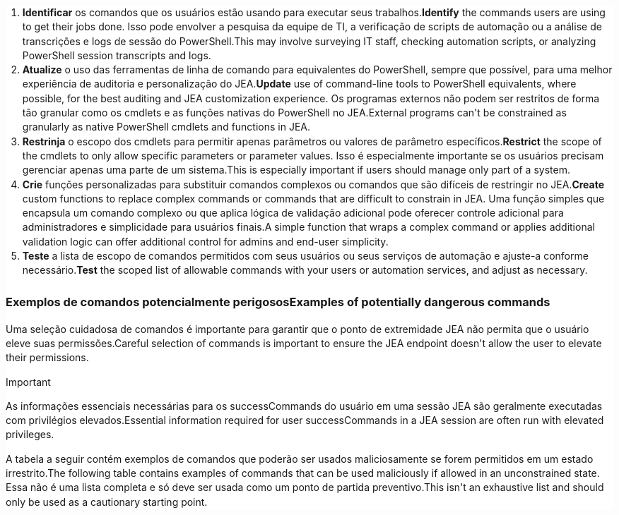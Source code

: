1. <span data-ttu-id="b716a-113">**Identificar** os comandos que os usuários estão usando para executar seus trabalhos.</span><span class="sxs-lookup"><span data-stu-id="b716a-113">**Identify** the commands users are using to get their jobs done.</span></span> <span data-ttu-id="b716a-114">Isso pode envolver a pesquisa da equipe de TI, a verificação de scripts de automação ou a análise de transcrições e logs de sessão do PowerShell.</span><span class="sxs-lookup"><span data-stu-id="b716a-114">This may involve surveying IT staff, checking automation scripts, or analyzing PowerShell session transcripts and logs.</span></span>
2. <span data-ttu-id="b716a-115">**Atualize** o uso das ferramentas de linha de comando para equivalentes do PowerShell, sempre que possível, para uma melhor experiência de auditoria e personalização do JEA.</span><span class="sxs-lookup"><span data-stu-id="b716a-115">**Update** use of command-line tools to PowerShell equivalents, where possible, for the best auditing and JEA customization experience.</span></span> <span data-ttu-id="b716a-116">Os programas externos não podem ser restritos de forma tão granular como os cmdlets e as funções nativas do PowerShell no JEA.</span><span class="sxs-lookup"><span data-stu-id="b716a-116">External programs can't be constrained as granularly as native PowerShell cmdlets and functions in JEA.</span></span>
3. <span data-ttu-id="b716a-117">**Restrinja** o escopo dos cmdlets para permitir apenas parâmetros ou valores de parâmetro específicos.</span><span class="sxs-lookup"><span data-stu-id="b716a-117">**Restrict** the scope of the cmdlets to only allow specific parameters or parameter values.</span></span> <span data-ttu-id="b716a-118">Isso é especialmente importante se os usuários precisam gerenciar apenas uma parte de um sistema.</span><span class="sxs-lookup"><span data-stu-id="b716a-118">This is especially important if users should manage only part of a system.</span></span>
4. <span data-ttu-id="b716a-119">**Crie** funções personalizadas para substituir comandos complexos ou comandos que são difíceis de restringir no JEA.</span><span class="sxs-lookup"><span data-stu-id="b716a-119">**Create** custom functions to replace complex commands or commands that are difficult to constrain in JEA.</span></span> <span data-ttu-id="b716a-120">Uma função simples que encapsula um comando complexo ou que aplica lógica de validação adicional pode oferecer controle adicional para administradores e simplicidade para usuários finais.</span><span class="sxs-lookup"><span data-stu-id="b716a-120">A simple function that wraps a complex command or applies additional validation logic can offer additional control for admins and end-user simplicity.</span></span>
5. <span data-ttu-id="b716a-121">**Teste** a lista de escopo de comandos permitidos com seus usuários ou seus serviços de automação e ajuste-a conforme necessário.</span><span class="sxs-lookup"><span data-stu-id="b716a-121">**Test** the scoped list of allowable commands with your users or automation services, and adjust as necessary.</span></span>

### <a name="examples-of-potentially-dangerous-commands"></a><span data-ttu-id="b716a-122">Exemplos de comandos potencialmente perigosos</span><span class="sxs-lookup"><span data-stu-id="b716a-122">Examples of potentially dangerous commands</span></span>

<span data-ttu-id="b716a-123">Uma seleção cuidadosa de comandos é importante para garantir que o ponto de extremidade JEA não permita que o usuário eleve suas permissões.</span><span class="sxs-lookup"><span data-stu-id="b716a-123">Careful selection of commands is important to ensure the JEA endpoint doesn't allow the user to elevate their permissions.</span></span>

> [!IMPORTANT]
> <span data-ttu-id="b716a-124">As informações essenciais necessárias para os successCommands do usuário em uma sessão JEA são geralmente executadas com privilégios elevados.</span><span class="sxs-lookup"><span data-stu-id="b716a-124">Essential information required for user successCommands in a JEA session are often run with elevated privileges.</span></span>

<span data-ttu-id="b716a-125">A tabela a seguir contém exemplos de comandos que poderão ser usados maliciosamente se forem permitidos em um estado irrestrito.</span><span class="sxs-lookup"><span data-stu-id="b716a-125">The following table contains examples of commands that can be used maliciously if allowed in an unconstrained state.</span></span> <span data-ttu-id="b716a-126">Essa não é uma lista completa e só deve ser usada como um ponto de partida preventivo.</span><span class="sxs-lookup"><span data-stu-id="b716a-126">This isn't an exhaustive list and should only be used as a cautionary starting point.</span></span>
